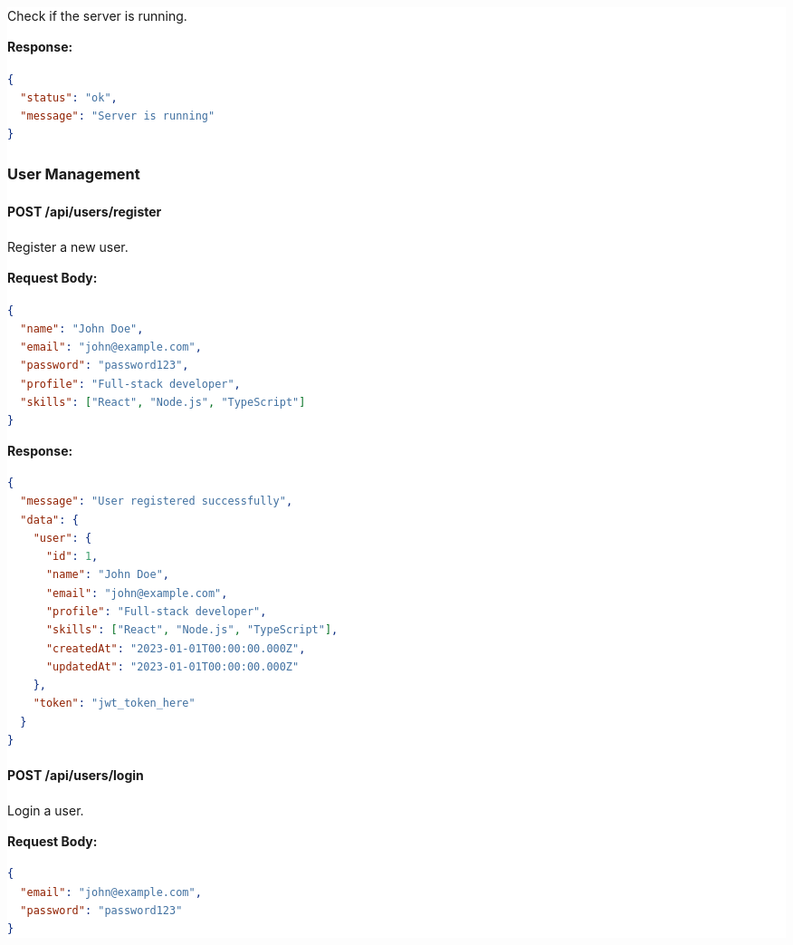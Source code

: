 Check if the server is running.

**Response:**
```json
{
  "status": "ok",
  "message": "Server is running"
}
```

### User Management

#### POST /api/users/register

Register a new user.

**Request Body:**
```json
{
  "name": "John Doe",
  "email": "john@example.com",
  "password": "password123",
  "profile": "Full-stack developer",
  "skills": ["React", "Node.js", "TypeScript"]
}
```

**Response:**
```json
{
  "message": "User registered successfully",
  "data": {
    "user": {
      "id": 1,
      "name": "John Doe",
      "email": "john@example.com",
      "profile": "Full-stack developer",
      "skills": ["React", "Node.js", "TypeScript"],
      "createdAt": "2023-01-01T00:00:00.000Z",
      "updatedAt": "2023-01-01T00:00:00.000Z"
    },
    "token": "jwt_token_here"
  }
}
```

#### POST /api/users/login

Login a user.

**Request Body:**
```json
{
  "email": "john@example.com",
  "password": "password123"
}
```
